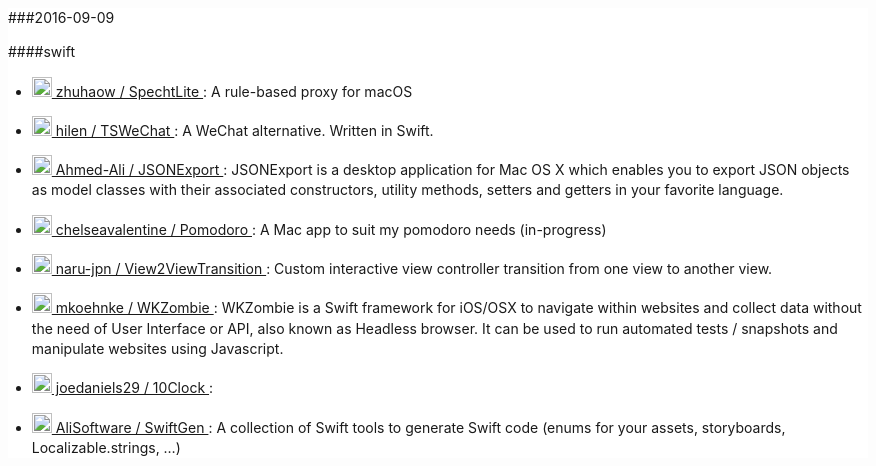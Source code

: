 ###2016-09-09

####swift
* <img src='https://avatars1.githubusercontent.com/u/1287724?v=3&s=40' height='20' width='20'>[
      zhuhaow
      /
      SpechtLite
](https://github.com/zhuhaow/SpechtLite): 
      A rule-based proxy for macOS
    
* <img src='https://avatars1.githubusercontent.com/u/2245840?v=3&s=40' height='20' width='20'>[
      hilen
      /
      TSWeChat
](https://github.com/hilen/TSWeChat): 
      A WeChat alternative. Written in Swift.
    
* <img src='https://avatars2.githubusercontent.com/u/5157350?v=3&s=40' height='20' width='20'>[
      Ahmed-Ali
      /
      JSONExport
](https://github.com/Ahmed-Ali/JSONExport): 
      JSONExport is a desktop application for Mac OS X which enables you to export JSON objects as model classes with their associated constructors, utility methods, setters and getters in your favorite language.
    
* <img src='https://avatars3.githubusercontent.com/u/8227437?v=3&s=40' height='20' width='20'>[
      chelseavalentine
      /
      Pomodoro
](https://github.com/chelseavalentine/Pomodoro): 
      A Mac app to suit my pomodoro needs (in-progress)
    
* <img src='https://avatars0.githubusercontent.com/u/5572875?v=3&s=40' height='20' width='20'>[
      naru-jpn
      /
      View2ViewTransition
](https://github.com/naru-jpn/View2ViewTransition): 
      Custom interactive view controller transition from one view to another view.
    
* <img src='https://avatars1.githubusercontent.com/u/1428877?v=3&s=40' height='20' width='20'>[
      mkoehnke
      /
      WKZombie
](https://github.com/mkoehnke/WKZombie): 
      WKZombie is a Swift framework for iOS/OSX to navigate within websites and collect data without the need of User Interface or API, also known as Headless browser. It can be used to run automated tests / snapshots and manipulate websites using Javascript.
    
* <img src='https://avatars0.githubusercontent.com/u/1887846?v=3&s=40' height='20' width='20'>[
      joedaniels29
      /
      10Clock
](https://github.com/joedaniels29/10Clock): 
* <img src='https://avatars1.githubusercontent.com/u/216089?v=3&s=40' height='20' width='20'>[
      AliSoftware
      /
      SwiftGen
](https://github.com/AliSoftware/SwiftGen): 
      A collection of Swift tools to generate Swift code (enums for your assets, storyboards, Localizable.strings, …)
    